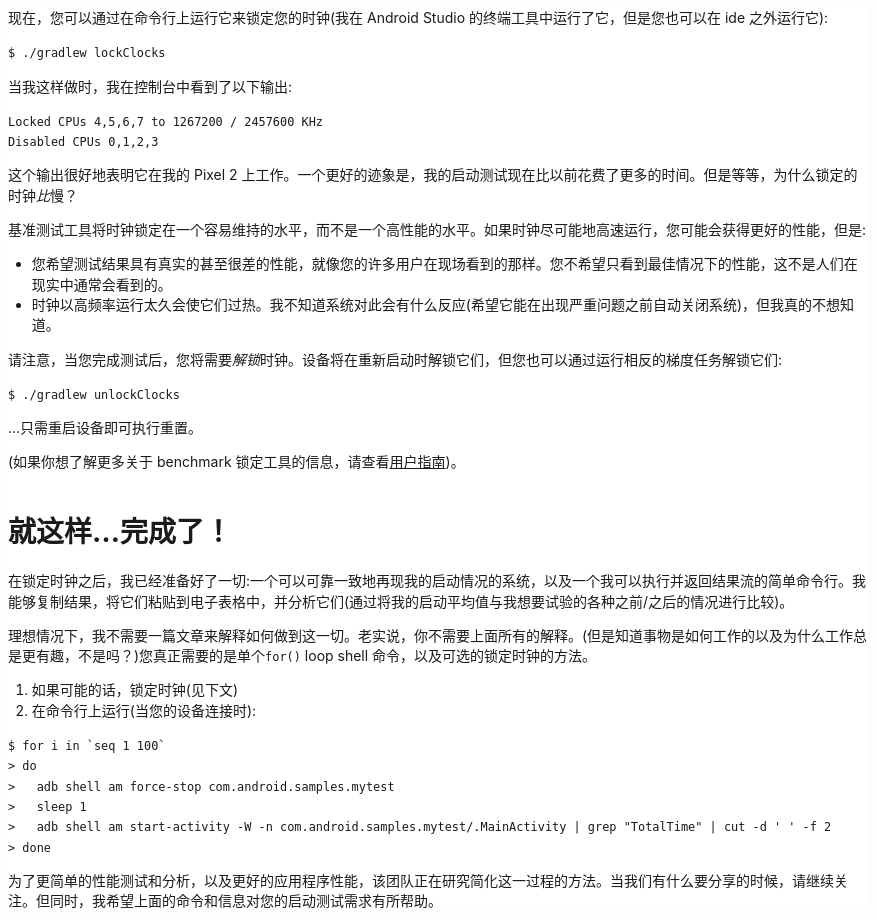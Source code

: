 现在，您可以通过在命令行上运行它来锁定您的时钟(我在 Android Studio 的终端工具中运行了它，但是您也可以在 ide 之外运行它):

```
$ ./gradlew lockClocks
```

当我这样做时，我在控制台中看到了以下输出:

```
Locked CPUs 4,5,6,7 to 1267200 / 2457600 KHz
Disabled CPUs 0,1,2,3
```

这个输出很好地表明它在我的 Pixel 2 上工作。一个更好的迹象是，我的启动测试现在比以前花费了更多的时间。但是等等，为什么锁定的时钟*比*慢？

基准测试工具将时钟锁定在一个容易维持的水平，而不是一个高性能的水平。如果时钟尽可能地高速运行，您可能会获得更好的性能，但是:

*   您希望测试结果具有真实的甚至很差的性能，就像您的许多用户在现场看到的那样。您不希望只看到最佳情况下的性能，这不是人们在现实中通常会看到的。
*   时钟以高频率运行太久会使它们过热。我不知道系统对此会有什么反应(希望它能在出现严重问题之前自动关闭系统)，但我真的不想知道。

请注意，当您完成测试后，您将需要*解锁*时钟。设备将在重新启动时解锁它们，但您也可以通过运行相反的梯度任务解锁它们:

```
$ ./gradlew unlockClocks
```

…只需重启设备即可执行重置。

(如果你想了解更多关于 benchmark 锁定工具的信息，请查看[用户指南](https://developer.android.com/studio/profile/benchmark#clock-stability))。

# 就这样…完成了！

在锁定时钟之后，我已经准备好了一切:一个可以可靠一致地再现我的启动情况的系统，以及一个我可以执行并返回结果流的简单命令行。我能够复制结果，将它们粘贴到电子表格中，并分析它们(通过将我的启动平均值与我想要试验的各种之前/之后的情况进行比较)。

理想情况下，我不需要一篇文章来解释如何做到这一切。老实说，你不需要上面所有的解释。(但是知道事物是如何工作的以及为什么工作总是更有趣，不是吗？)您真正需要的是单个`for()` loop shell 命令，以及可选的锁定时钟的方法。

1.  如果可能的话，锁定时钟(见下文)
2.  在命令行上运行(当您的设备连接时):

```
$ for i in `seq 1 100`
> do 
>   adb shell am force-stop com.android.samples.mytest
>   sleep 1
>   adb shell am start-activity -W -n com.android.samples.mytest/.MainActivity | grep "TotalTime" | cut -d ' ' -f 2
> done
```

为了更简单的性能测试和分析，以及更好的应用程序性能，该团队正在研究简化这一过程的方法。当我们有什么要分享的时候，请继续关注。但同时，我希望上面的命令和信息对您的启动测试需求有所帮助。